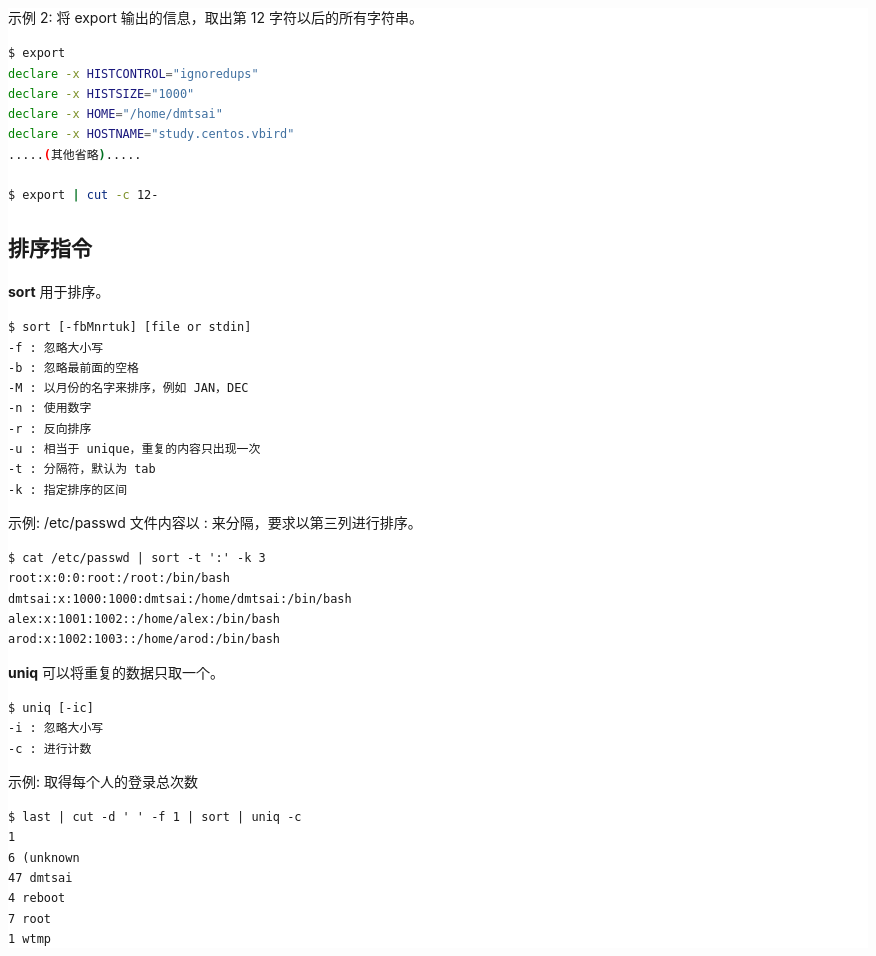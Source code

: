 

示例 2: 将 export 输出的信息，取出第 12 字符以后的所有字符串。

```bash
$ export
declare -x HISTCONTROL="ignoredups"
declare -x HISTSIZE="1000"
declare -x HOME="/home/dmtsai"
declare -x HOSTNAME="study.centos.vbird"
.....(其他省略).....

$ export | cut -c 12-
```



## 排序指令

**sort** 用于排序。

```html
$ sort [-fbMnrtuk] [file or stdin]
-f : 忽略大小写
-b : 忽略最前面的空格
-M : 以月份的名字来排序，例如 JAN，DEC
-n : 使用数字
-r : 反向排序
-u : 相当于 unique，重复的内容只出现一次
-t : 分隔符，默认为 tab
-k : 指定排序的区间
```



示例: /etc/passwd 文件内容以 : 来分隔，要求以第三列进行排序。

```html
$ cat /etc/passwd | sort -t ':' -k 3
root:x:0:0:root:/root:/bin/bash
dmtsai:x:1000:1000:dmtsai:/home/dmtsai:/bin/bash
alex:x:1001:1002::/home/alex:/bin/bash
arod:x:1002:1003::/home/arod:/bin/bash
```



**uniq** 可以将重复的数据只取一个。

```html
$ uniq [-ic]
-i : 忽略大小写
-c : 进行计数
```



示例: 取得每个人的登录总次数

```html
$ last | cut -d ' ' -f 1 | sort | uniq -c
1
6 (unknown
47 dmtsai
4 reboot
7 root
1 wtmp
```
